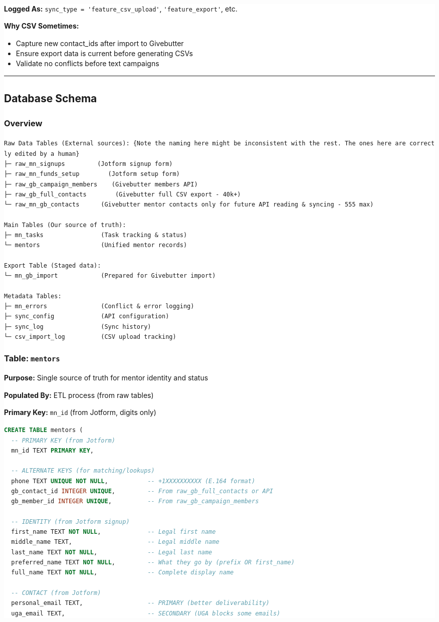 **Logged As:** `sync_type = 'feature_csv_upload'`, `'feature_export'`, etc.

**Why CSV Sometimes:**
- Capture new contact_ids after import to Givebutter
- Ensure export data is current before generating CSVs
- Validate no conflicts before text campaigns

---

## Database Schema

### Overview

```
Raw Data Tables (External sources): {Note the naming here might be inconsistent with the rest. The ones here are correctly edited by a human}
├─ raw_mn_signups         (Jotform signup form)
├─ raw_mn_funds_setup        (Jotform setup form)
├─ raw_gb_campaign_members    (Givebutter members API)
├─ raw_gb_full_contacts        (Givebutter full CSV export - 40k+)
└─ raw_mn_gb_contacts      (Givebutter mentor contacts only for future API reading & syncing - 555 max)

Main Tables (Our source of truth):
├─ mn_tasks                (Task tracking & status)
└─ mentors                 (Unified mentor records)

Export Table (Staged data):
└─ mn_gb_import            (Prepared for Givebutter import)

Metadata Tables:
├─ mn_errors               (Conflict & error logging)
├─ sync_config             (API configuration)
├─ sync_log                (Sync history)
└─ csv_import_log          (CSV upload tracking)
```

### Table: `mentors`

**Purpose:** Single source of truth for mentor identity and status

**Populated By:** ETL process (from raw tables)

**Primary Key:** `mn_id` (from Jotform, digits only)

```sql
CREATE TABLE mentors (
  -- PRIMARY KEY (from Jotform)
  mn_id TEXT PRIMARY KEY,

  -- ALTERNATE KEYS (for matching/lookups)
  phone TEXT UNIQUE NOT NULL,           -- +1XXXXXXXXXX (E.164 format)
  gb_contact_id INTEGER UNIQUE,         -- From raw_gb_full_contacts or API
  gb_member_id INTEGER UNIQUE,          -- From raw_gb_campaign_members

  -- IDENTITY (from Jotform signup)
  first_name TEXT NOT NULL,             -- Legal first name
  middle_name TEXT,                     -- Legal middle name
  last_name TEXT NOT NULL,              -- Legal last name
  preferred_name TEXT NOT NULL,         -- What they go by (prefix OR first_name)
  full_name TEXT NOT NULL,              -- Complete display name

  -- CONTACT (from Jotform)
  personal_email TEXT,                  -- PRIMARY (better deliverability)
  uga_email TEXT,                       -- SECONDARY (UGA blocks some emails)

```